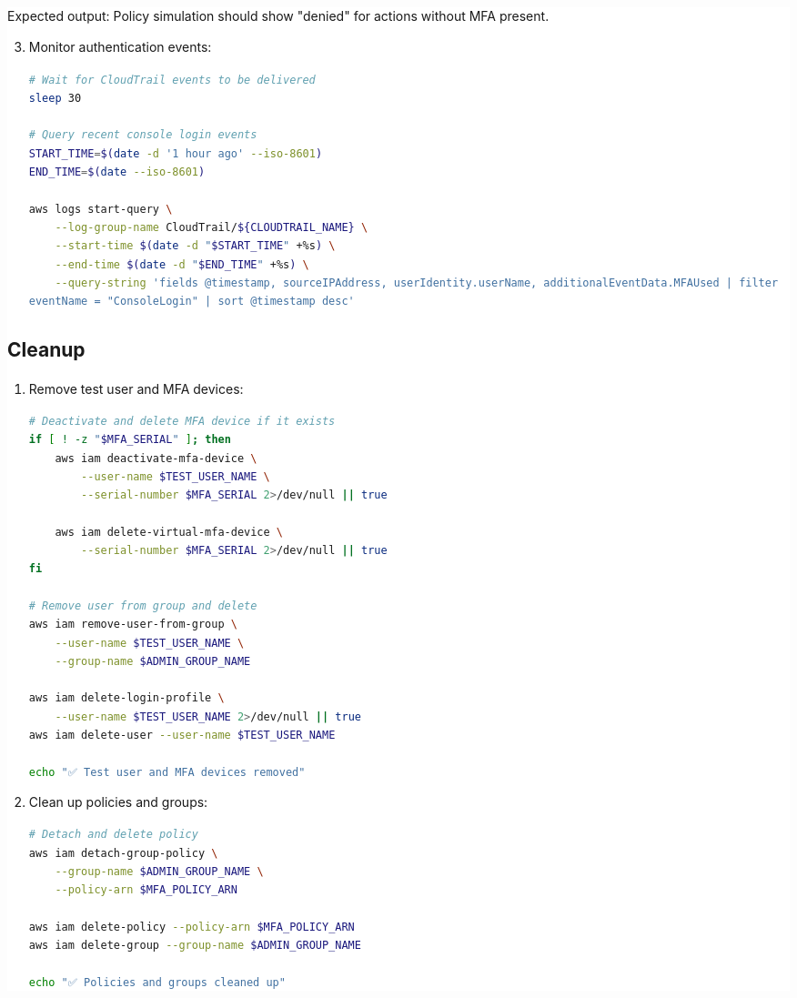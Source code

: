    Expected output: Policy simulation should show "denied" for actions without MFA present.

3. Monitor authentication events:

   ```bash
   # Wait for CloudTrail events to be delivered
   sleep 30
   
   # Query recent console login events
   START_TIME=$(date -d '1 hour ago' --iso-8601)
   END_TIME=$(date --iso-8601)
   
   aws logs start-query \
       --log-group-name CloudTrail/${CLOUDTRAIL_NAME} \
       --start-time $(date -d "$START_TIME" +%s) \
       --end-time $(date -d "$END_TIME" +%s) \
       --query-string 'fields @timestamp, sourceIPAddress, userIdentity.userName, additionalEventData.MFAUsed | filter eventName = "ConsoleLogin" | sort @timestamp desc'
   ```

## Cleanup

1. Remove test user and MFA devices:

   ```bash
   # Deactivate and delete MFA device if it exists
   if [ ! -z "$MFA_SERIAL" ]; then
       aws iam deactivate-mfa-device \
           --user-name $TEST_USER_NAME \
           --serial-number $MFA_SERIAL 2>/dev/null || true
       
       aws iam delete-virtual-mfa-device \
           --serial-number $MFA_SERIAL 2>/dev/null || true
   fi

   # Remove user from group and delete
   aws iam remove-user-from-group \
       --user-name $TEST_USER_NAME \
       --group-name $ADMIN_GROUP_NAME

   aws iam delete-login-profile \
       --user-name $TEST_USER_NAME 2>/dev/null || true
   aws iam delete-user --user-name $TEST_USER_NAME

   echo "✅ Test user and MFA devices removed"
   ```

2. Clean up policies and groups:

   ```bash
   # Detach and delete policy
   aws iam detach-group-policy \
       --group-name $ADMIN_GROUP_NAME \
       --policy-arn $MFA_POLICY_ARN

   aws iam delete-policy --policy-arn $MFA_POLICY_ARN
   aws iam delete-group --group-name $ADMIN_GROUP_NAME

   echo "✅ Policies and groups cleaned up"
   ```
